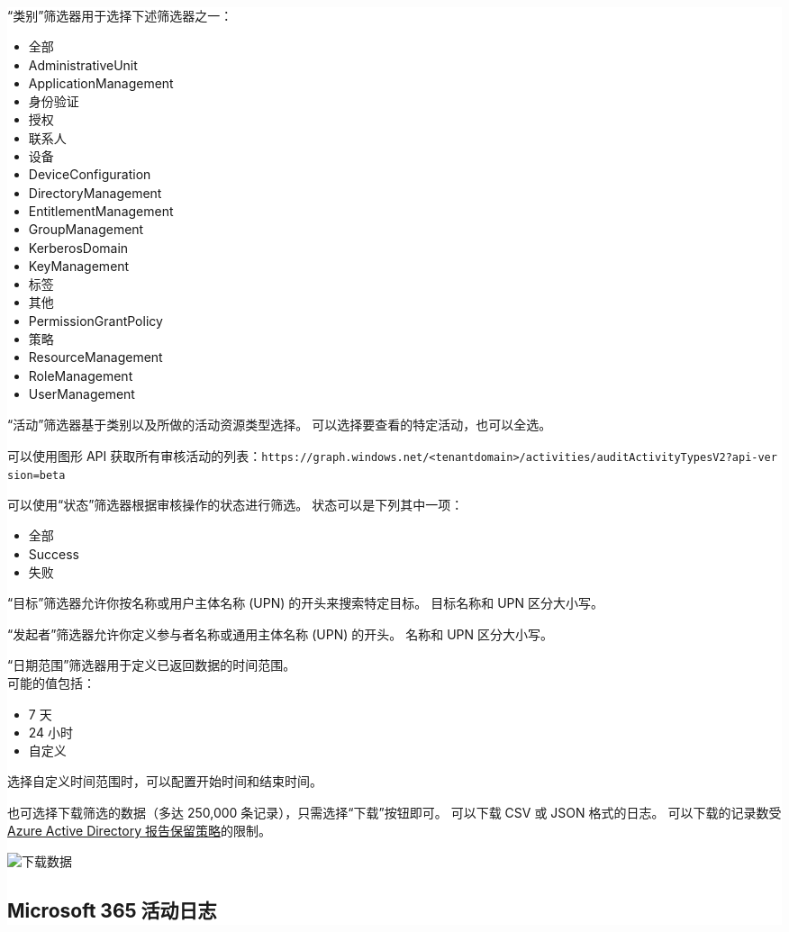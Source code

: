 “类别”筛选器用于选择下述筛选器之一：

- 全部
- AdministrativeUnit
- ApplicationManagement
- 身份验证
- 授权
- 联系人
- 设备
- DeviceConfiguration
- DirectoryManagement
- EntitlementManagement
- GroupManagement
- KerberosDomain
- KeyManagement
- 标签
- 其他
- PermissionGrantPolicy
- 策略
- ResourceManagement
- RoleManagement
- UserManagement

“活动”筛选器基于类别以及所做的活动资源类型选择。 可以选择要查看的特定活动，也可以全选。 

可以使用图形 API 获取所有审核活动的列表：`https://graph.windows.net/<tenantdomain>/activities/auditActivityTypesV2?api-version=beta`

可以使用“状态”筛选器根据审核操作的状态进行筛选。 状态可以是下列其中一项：

- 全部
- Success
- 失败

“目标”筛选器允许你按名称或用户主体名称 (UPN) 的开头来搜索特定目标。 目标名称和 UPN 区分大小写。 

“发起者”筛选器允许你定义参与者名称或通用主体名称 (UPN) 的开头。 名称和 UPN 区分大小写。

“日期范围”筛选器用于定义已返回数据的时间范围。  
可能的值包括：

- 7 天
- 24 小时
- 自定义

选择自定义时间范围时，可以配置开始时间和结束时间。

也可选择下载筛选的数据（多达 250,000 条记录），只需选择“下载”按钮即可。 可以下载 CSV 或 JSON 格式的日志。 可以下载的记录数受 [Azure Active Directory 报告保留策略](reference-reports-data-retention.md)的限制。

![下载数据](./media/concept-audit-logs/download.png "下载数据")



## <a name="microsoft-365-activity-logs"></a>Microsoft 365 活动日志
